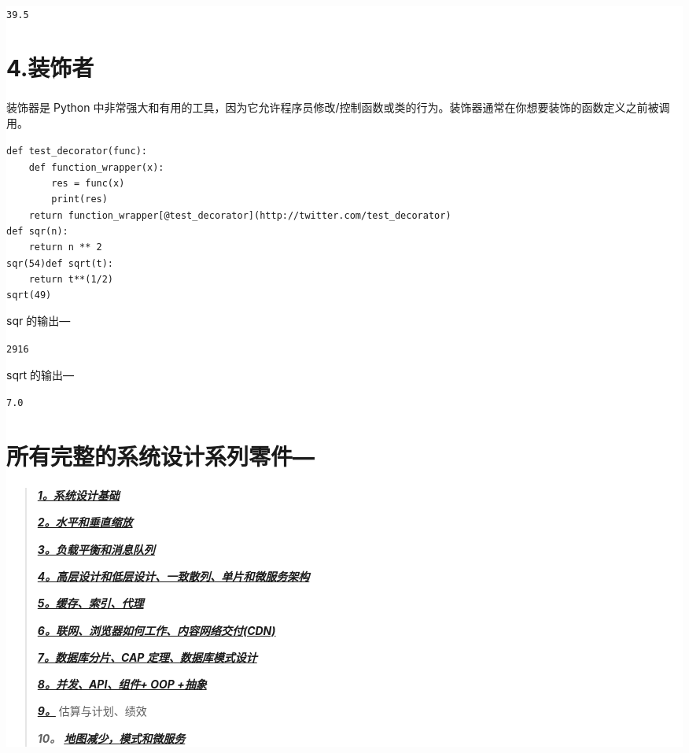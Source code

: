 ```
39.5
```

# 4.装饰者

装饰器是 Python 中非常强大和有用的工具，因为它允许程序员修改/控制函数或类的行为。装饰器通常在你想要装饰的函数定义之前被调用。

```
def test_decorator(func):
    def function_wrapper(x):
        res = func(x)
        print(res)
    return function_wrapper[@test_decorator](http://twitter.com/test_decorator)
def sqr(n):
    return n ** 2
sqr(54)def sqrt(t):
    return t**(1/2)
sqrt(49)
```

sqr 的输出—

```
2916
```

sqrt 的输出—

```
7.0
```

# 所有完整的系统设计系列零件—

> [***1。系统设计基础***](https://medium.com/coders-mojo/complete-system-design-series-part-1-45bf9c8654bc)
> 
> [***2。水平和垂直缩放***](https://medium.com/coders-mojo/complete-system-design-series-part-2-922f45f2faaf)
> 
> [***3。负载平衡和消息队列***](https://medium.com/coders-mojo/part-3-complete-system-design-series-e1362baa8a4c)
> 
> [***4。高层设计和低层设计、一致散列、单片和微服务架构***](https://medium.com/coders-mojo/part-4-complete-system-design-series-138bc9fbcfc0)
> 
> [***5。缓存、索引、代理***](https://medium.com/coders-mojo/part-5-complete-system-design-series-4b9b04f23608)
> 
> [***6。联网、浏览器如何工作、内容网络交付(CDN)***](https://medium.com/coders-mojo/part-6-complete-system-design-series-59a2d8bbf1ed)
> 
> [***7。数据库分片、CAP 定理、数据库模式设计***](https://medium.com/coders-mojo/part-7-complete-system-design-series-1bef528923d6)
> 
> [***8。并发、API、组件+ OOP +抽象***](https://medium.com/coders-mojo/part-8-complete-system-design-series-57bc88433c8e)
> 
> [***9。***](https://medium.com/coders-mojo/part-9-complete-system-design-series-df975c85ec51) 估算与计划、绩效
> 
> ***10。*** [***地图减少，模式和微服务***](https://medium.com/coders-mojo/part-10-complete-system-design-series-523b4dd978bf?sk=741f92929c8639a2e4cf218521e8cc4a)
> 